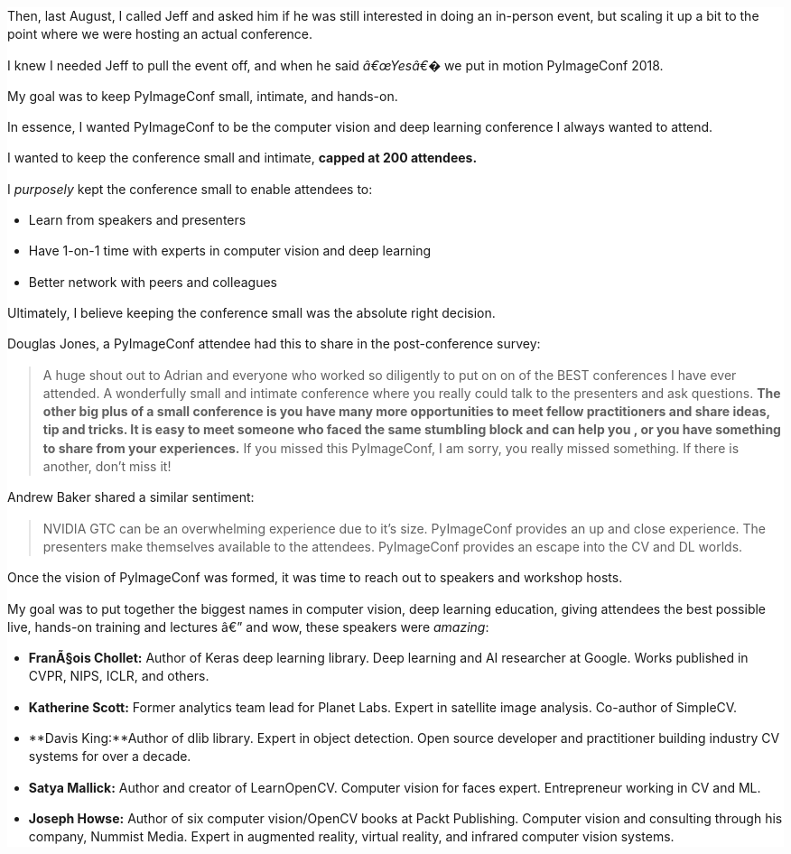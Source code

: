 Then, last August, I called Jeff and asked him if he was still interested in doing an in-person event, but scaling it up a bit to the point where we were hosting an actual conference.

I knew I needed Jeff to pull the event off, and when he said *â€œYesâ€�* we put in motion PyImageConf 2018.

My goal was to keep PyImageConf small, intimate, and hands-on.

In essence, I wanted PyImageConf to be the computer vision and deep learning conference I always wanted to attend.

I wanted to keep the conference small and intimate, **capped at 200 attendees.**

I *purposely* kept the conference small to enable attendees to:

- Learn from speakers and presenters

- Have 1-on-1 time with experts in computer vision and deep learning

- Better network with peers and colleagues


Ultimately, I believe keeping the conference small was the absolute right decision.

Douglas Jones, a PyImageConf attendee had this to share in the post-conference survey:

> A huge shout out to Adrian and everyone who worked so diligently to put on on of the BEST conferences I have ever attended. A wonderfully small and intimate conference where you really could talk to the presenters and ask questions. **The other big plus of a small conference is you have many more opportunities to meet fellow practitioners and share ideas, tip and tricks. It is easy to meet someone who faced the same stumbling block and can help you , or you have something to share from your experiences.** If you missed this PyImageConf, I am sorry, you really missed something. If there is another, don’t miss it!

Andrew Baker shared a similar sentiment:

> NVIDIA GTC can be an overwhelming experience due to it’s size. PyImageConf provides an up and close experience. The presenters make themselves available to the attendees. PyImageConf provides an escape into the CV and DL worlds.

Once the vision of PyImageConf was formed, it was time to reach out to speakers and workshop hosts.

My goal was to put together the biggest names in computer vision, deep learning education, giving attendees the best possible live, hands-on training and lectures â€” and wow, these speakers were *amazing*:

- **FranÃ§ois Chollet:** Author of Keras deep learning library. Deep learning and AI researcher at Google. Works published in CVPR, NIPS, ICLR, and others.

- **Katherine Scott:** Former analytics team lead for Planet Labs. Expert in satellite image analysis. Co-author of SimpleCV.

- **Davis King:**Author of dlib library. Expert in object detection. Open source developer and practitioner building industry CV systems for over a decade.

- **Satya Mallick:** Author and creator of LearnOpenCV. Computer vision for faces expert. Entrepreneur working in CV and ML.

- **Joseph Howse:** Author of six computer vision/OpenCV books at Packt Publishing. Computer vision and consulting through his company, Nummist Media. Expert in augmented reality, virtual reality, and infrared computer vision systems.
